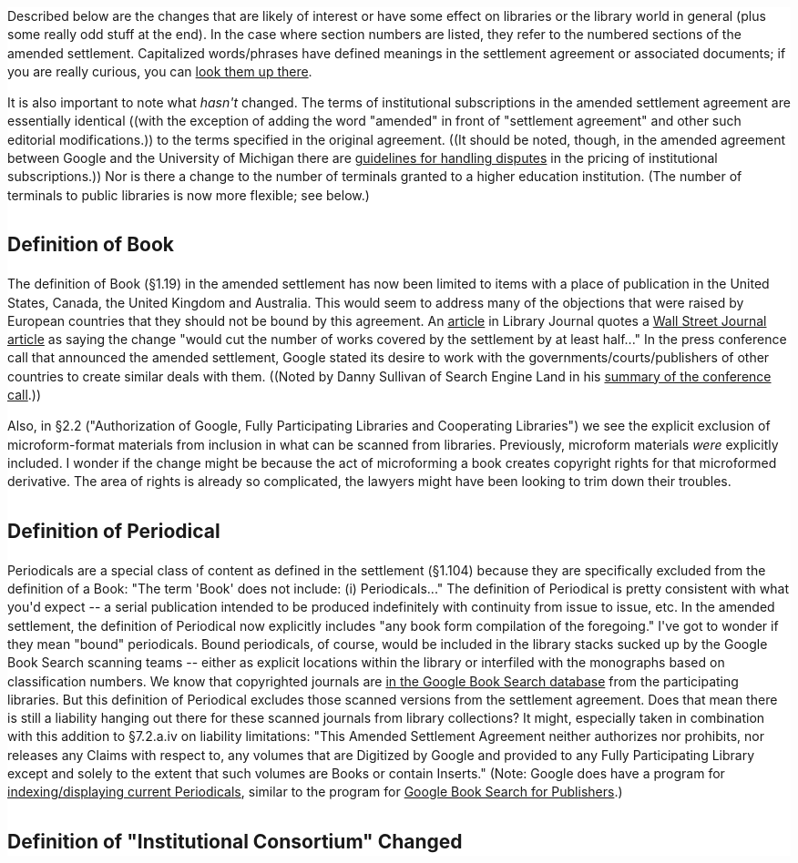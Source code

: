 <p>Described below are the changes that are likely of interest or have some effect on libraries or the library world in general (plus some really odd stuff at the end).  In the case where section numbers are listed, they refer to the numbered sections of the amended settlement.  Capitalized words/phrases have defined meanings in the settlement agreement or associated documents; if you are really curious, you can <a href="http://thepublicindex.org/archives/category/settlement/s-1" title="Section 1 of the original Google Book Search Settlement">look them up there</a>.</p>
<p>It is also important to note what <em>hasn't</em> changed.  The terms of institutional subscriptions in the amended settlement agreement are essentially identical ((with the exception of adding the word "amended" in front of "settlement agreement" and other such editorial modifications.)) to the terms specified in the original agreement.  ((It should be noted, though, in the amended agreement between Google and the University of Michigan there are <a href="/article/gbs-umich-amendment/">guidelines for handling disputes</a> in the pricing of institutional subscriptions.))  Nor is there a change to the number of terminals granted to a higher education institution.  (The number of terminals to public libraries is now more flexible; see below.)</p>
<h2>Definition of Book</h2>
<p>The definition of Book (&sect;1.19) in the amended settlement has now been limited to items with a place of publication in the United States, Canada, the United Kingdom and Australia.  This would seem to address many of the objections that were raised by European countries that they should not be bound by this agreement.  An <a href="http://www.libraryjournal.com/article/CA6707253.html" title="Google Book Search Database Halved By Removing Most Foreign Texts | Library Journal">article</a> in Library Journal quotes a <a href="http://online.wsj.com/article/SB10001424052748704538404574538123489790080.html?mod=googlenews_wsj" title="New Google Book Pact Unlikely to End Flap | The Wall Street Journal">Wall Street Journal article</a> as saying the change "would cut the number of works covered by the settlement by at least half..." In the press conference call that announced the amended settlement, Google stated its desire to work with the governments/courts/publishers of other countries to create similar deals with them. ((Noted by Danny Sullivan of Search Engine Land in his <a href="http://searchengineland.com/revised-google-book-settlement-filed-29814" title="Revised Google Book Settlement Filed &amp; Live Blogging The Press Call">summary of the conference call</a>.))</p>
<p>Also, in &sect;2.2 ("Authorization of Google, Fully Participating Libraries and Cooperating Libraries") we see the explicit exclusion of microform-format materials from inclusion in what can be scanned from libraries.  Previously, microform materials <em>were</em> explicitly included.  I wonder if the change might be because the act of microforming a book creates copyright rights for that microformed derivative.  The area of rights is already so complicated, the lawyers might have been looking to trim down their troubles.</p>
<h2>Definition of Periodical</h2>
<p>Periodicals are a special class of content as defined in the settlement (&sect;1.104) because they are specifically excluded from the definition of a Book:  "The term 'Book' does not include: (i) Periodicals..."  The definition of Periodical is pretty consistent with what you'd expect -- a serial publication intended to be produced indefinitely with continuity from issue to issue, etc.  In the amended settlement, the definition of Periodical now explicitly includes "any book form compilation of the foregoing."  I've got to wonder if they mean "bound" periodicals.  Bound periodicals, of course, would be included in the library stacks sucked up by the Google Book Search scanning teams -- either as explicit locations within the library or interfiled with the monographs based on classification numbers.  We know that copyrighted journals are <a href="http://books.google.com/books?as_q=&amp;num=10&amp;btnG=Google+Search&amp;as_epq=journal+of&amp;as_oq=&amp;as_eq=&amp;as_brr=0&amp;as_pt=ALLTYPES&amp;lr=&amp;as_vt=&amp;as_auth=&amp;as_pub=&amp;as_sub=&amp;as_drrb_is=b&amp;as_minm_is=0&amp;as_miny_is=1923&amp;as_maxm_is=0&amp;as_maxy_is=2000&amp;as_isbn=&amp;as_issn=" title="Google Books Search for 'Journal of' Published from 1923 to 2000">in the Google Book Search database</a> from the participating libraries.  But this definition of Periodical excludes those scanned versions from the settlement agreement.  Does that mean there is still a liability hanging out there for these scanned journals from library collections?  It might, especially taken in combination with this addition to &sect;7.2.a.iv on liability limitations:  "This Amended Settlement Agreement neither authorizes nor prohibits, nor releases any Claims with respect to, any volumes that are Digitized by Google and provided to any Fully Participating Library except and solely to the extent that such volumes are Books or contain Inserts." (Note:  Google does have a program for <a href="http://googleblog.blogspot.com/2008/12/search-and-find-magazines-on-google.html" title="Official Google Blog: Search and find magazines on Google Book Search">indexing/displaying current Periodicals</a>, similar to the program for <a href="https://www.google.com/googlebooks/tour/" title="Google Books Tour">Google Book Search for Publishers</a>.)</p>
<h2>Definition of "Institutional Consortium" Changed</h2>